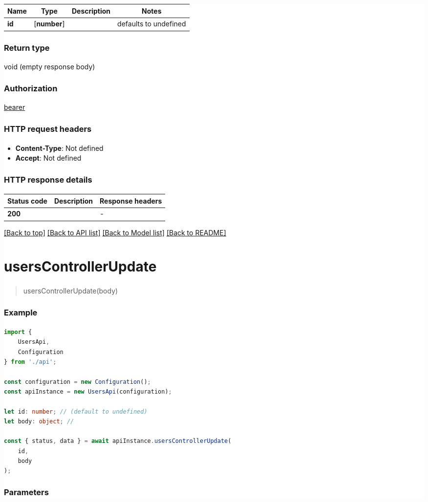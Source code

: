 |Name | Type | Description  | Notes|
|------------- | ------------- | ------------- | -------------|
| **id** | [**number**] |  | defaults to undefined|


### Return type

void (empty response body)

### Authorization

[bearer](../README.md#bearer)

### HTTP request headers

 - **Content-Type**: Not defined
 - **Accept**: Not defined


### HTTP response details
| Status code | Description | Response headers |
|-------------|-------------|------------------|
|**200** |  |  -  |

[[Back to top]](#) [[Back to API list]](../README.md#documentation-for-api-endpoints) [[Back to Model list]](../README.md#documentation-for-models) [[Back to README]](../README.md)

# **usersControllerUpdate**
> usersControllerUpdate(body)


### Example

```typescript
import {
    UsersApi,
    Configuration
} from './api';

const configuration = new Configuration();
const apiInstance = new UsersApi(configuration);

let id: number; // (default to undefined)
let body: object; //

const { status, data } = await apiInstance.usersControllerUpdate(
    id,
    body
);
```

### Parameters
